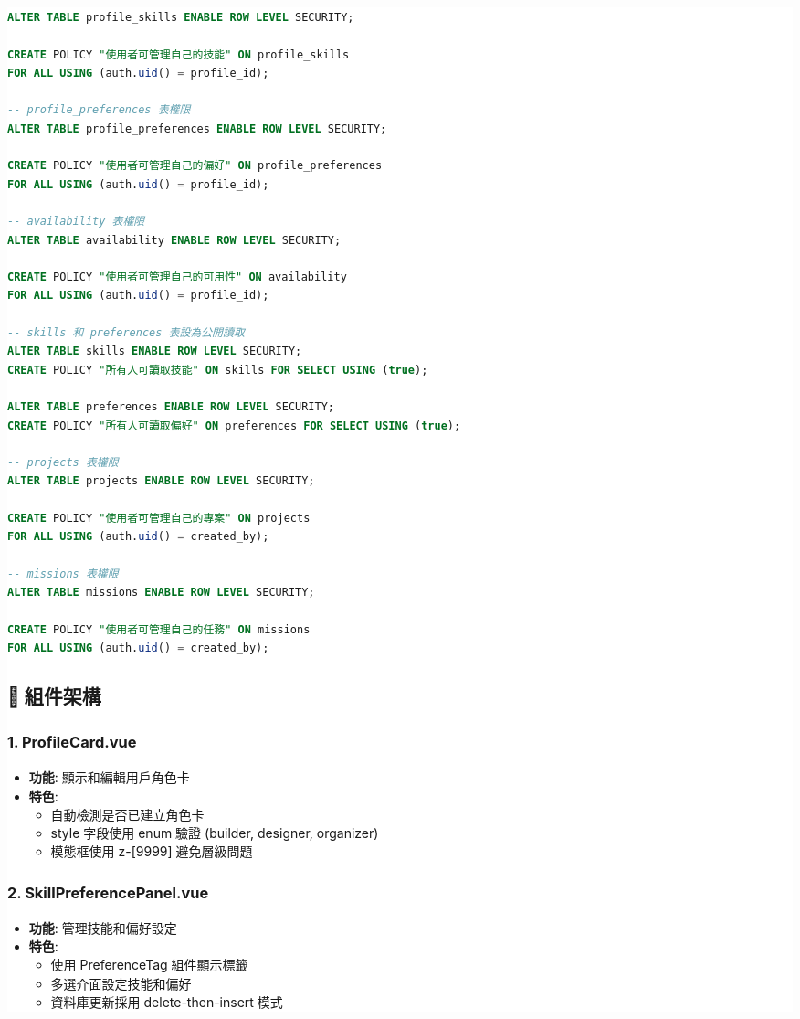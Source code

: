 ```sql
ALTER TABLE profile_skills ENABLE ROW LEVEL SECURITY;

CREATE POLICY "使用者可管理自己的技能" ON profile_skills
FOR ALL USING (auth.uid() = profile_id);

-- profile_preferences 表權限
ALTER TABLE profile_preferences ENABLE ROW LEVEL SECURITY;

CREATE POLICY "使用者可管理自己的偏好" ON profile_preferences
FOR ALL USING (auth.uid() = profile_id);

-- availability 表權限
ALTER TABLE availability ENABLE ROW LEVEL SECURITY;

CREATE POLICY "使用者可管理自己的可用性" ON availability
FOR ALL USING (auth.uid() = profile_id);

-- skills 和 preferences 表設為公開讀取
ALTER TABLE skills ENABLE ROW LEVEL SECURITY;
CREATE POLICY "所有人可讀取技能" ON skills FOR SELECT USING (true);

ALTER TABLE preferences ENABLE ROW LEVEL SECURITY;
CREATE POLICY "所有人可讀取偏好" ON preferences FOR SELECT USING (true);

-- projects 表權限
ALTER TABLE projects ENABLE ROW LEVEL SECURITY;

CREATE POLICY "使用者可管理自己的專案" ON projects
FOR ALL USING (auth.uid() = created_by);

-- missions 表權限
ALTER TABLE missions ENABLE ROW LEVEL SECURITY;

CREATE POLICY "使用者可管理自己的任務" ON missions
FOR ALL USING (auth.uid() = created_by);
```

## 🎨 組件架構

### 1. ProfileCard.vue
- **功能**: 顯示和編輯用戶角色卡
- **特色**: 
  - 自動檢測是否已建立角色卡
  - style 字段使用 enum 驗證 (builder, designer, organizer)
  - 模態框使用 z-[9999] 避免層級問題

### 2. SkillPreferencePanel.vue
- **功能**: 管理技能和偏好設定
- **特色**:
  - 使用 PreferenceTag 組件顯示標籤
  - 多選介面設定技能和偏好
  - 資料庫更新採用 delete-then-insert 模式
